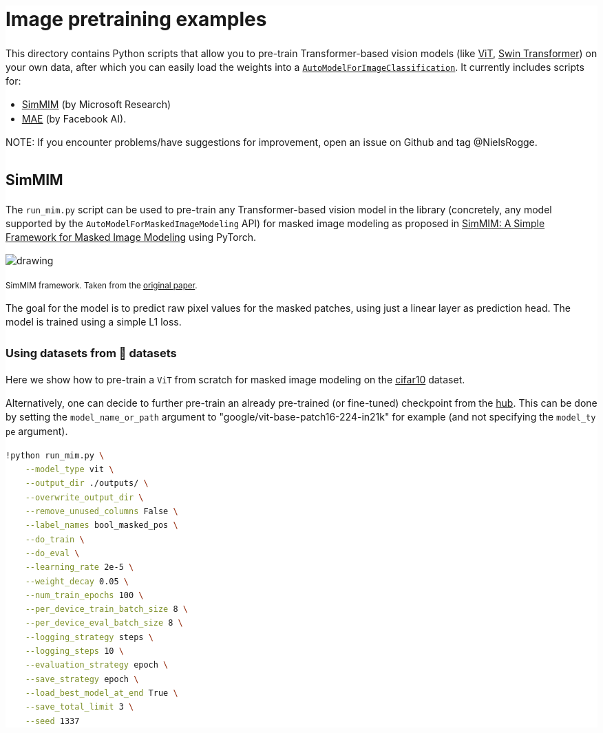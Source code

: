 

# Image pretraining examples

This directory contains Python scripts that allow you to pre-train Transformer-based vision models (like [ViT](https://hf-mirror.com/docs/transformers/model_doc/vit), [Swin Transformer](https://hf-mirror.com/docs/transformers/model_doc/swin)) on your own data, after which you can easily load the weights into a [`AutoModelForImageClassification`](https://hf-mirror.com/docs/transformers/model_doc/auto#transformers.AutoModelForImageClassification). It currently includes scripts for:
- [SimMIM](#simmim) (by Microsoft Research)
- [MAE](#mae) (by Facebook AI).

NOTE: If you encounter problems/have suggestions for improvement, open an issue on Github and tag @NielsRogge.


## SimMIM

The `run_mim.py` script can be used to pre-train any Transformer-based vision model in the library (concretely, any model supported by the `AutoModelForMaskedImageModeling` API) for masked image modeling as proposed in [SimMIM: A Simple Framework for Masked Image Modeling](https://arxiv.org/abs/2111.09886) using PyTorch.

<img src="https://hf-mirror.com/datasets/huggingface/documentation-images/resolve/main/simmim_architecture.jpg"
alt="drawing" width="300"/> 

<small> SimMIM framework. Taken from the <a href="https://arxiv.org/abs/2111.09886">original paper</a>. </small>

The goal for the model is to predict raw pixel values for the masked patches, using just a linear layer as prediction head. The model is trained using a simple L1 loss.

### Using datasets from 🤗 datasets

Here we show how to pre-train a `ViT` from scratch for masked image modeling on the [cifar10](https://hf-mirror.com/datasets/cifar10) dataset.

Alternatively, one can decide to further pre-train an already pre-trained (or fine-tuned) checkpoint from the [hub](https://hf-mirror.com/). This can be done by setting the `model_name_or_path` argument to "google/vit-base-patch16-224-in21k" for example (and not specifying the `model_type` argument).

```bash
!python run_mim.py \
    --model_type vit \
    --output_dir ./outputs/ \
    --overwrite_output_dir \
    --remove_unused_columns False \
    --label_names bool_masked_pos \
    --do_train \
    --do_eval \
    --learning_rate 2e-5 \
    --weight_decay 0.05 \
    --num_train_epochs 100 \
    --per_device_train_batch_size 8 \
    --per_device_eval_batch_size 8 \
    --logging_strategy steps \
    --logging_steps 10 \
    --evaluation_strategy epoch \
    --save_strategy epoch \
    --load_best_model_at_end True \
    --save_total_limit 3 \
    --seed 1337
```

